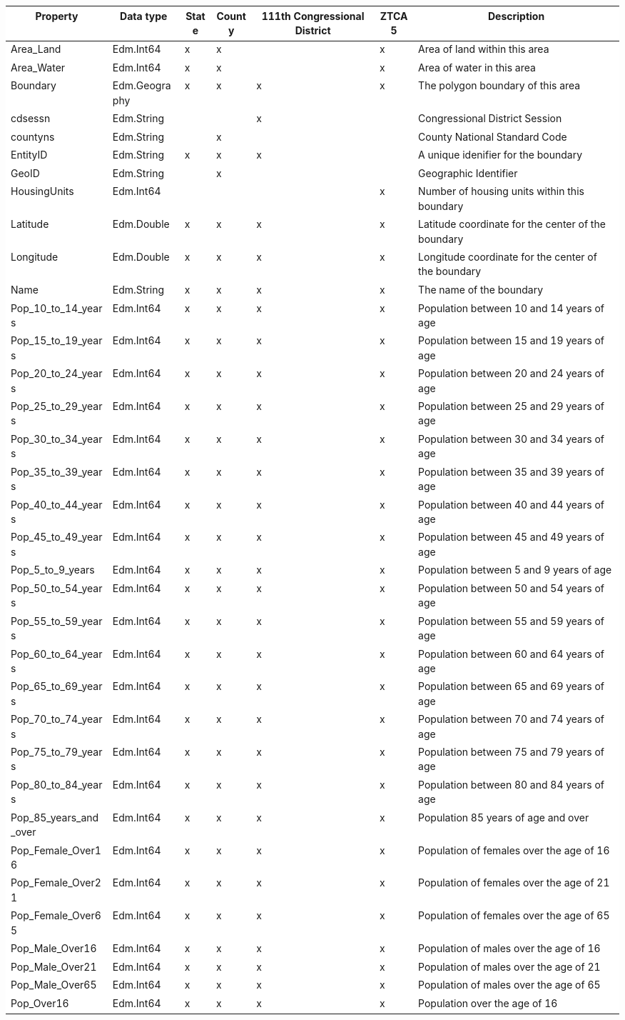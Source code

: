 | Property                  | Data type     | State | County | 111th Congressional District | ZTCA5 | Description                                             |
|---------------------------|---------------|-------|--------|------------------------------|-------|---------------------------------------------------------|
| Area\_Land                | Edm.Int64     | x     | x      |                              | x     | Area of land within this area                           |
| Area\_Water               | Edm.Int64     | x     | x      |                              | x     | Area of water in this area                              |
| Boundary                  | Edm.Geography | x     | x      | x                            | x     | The polygon boundary of this area                       |
| cdsessn                   | Edm.String    |       |        | x                            |       | Congressional District Session                          |
| countyns                  | Edm.String    |       | x      |                              |       | County National Standard Code                           |
| EntityID                  | Edm.String    | x     | x      | x                            |       | A unique idenifier for the boundary                     |
| GeoID                     | Edm.String    |       | x      |                              |       | Geographic Identifier                                   |
| HousingUnits              | Edm.Int64     |       |        |                              | x     | Number of housing units within this boundary            |
| Latitude                  | Edm.Double    | x     | x      | x                            | x     | Latitude coordinate for the center of the boundary      |
| Longitude                 | Edm.Double    | x     | x      | x                            | x     | Longitude coordinate for the center of the boundary     |
| Name                      | Edm.String    | x     | x      | x                            | x     | The name of the boundary                                |
| Pop\_10\_to\_14\_years    | Edm.Int64     | x     | x      | x                            | x     | Population between 10 and 14 years of age               |
| Pop\_15\_to\_19\_years    | Edm.Int64     | x     | x      | x                            | x     | Population between 15 and 19 years of age               |
| Pop\_20\_to\_24\_years    | Edm.Int64     | x     | x      | x                            | x     | Population between 20 and 24 years of age               |
| Pop\_25\_to\_29\_years    | Edm.Int64     | x     | x      | x                            | x     | Population between 25 and 29 years of age               |
| Pop\_30\_to\_34\_years    | Edm.Int64     | x     | x      | x                            | x     | Population between 30 and 34 years of age               |
| Pop\_35\_to\_39\_years    | Edm.Int64     | x     | x      | x                            | x     | Population between 35 and 39 years of age               |
| Pop\_40\_to\_44\_years    | Edm.Int64     | x     | x      | x                            | x     | Population between 40 and 44 years of age               |
| Pop\_45\_to\_49\_years    | Edm.Int64     | x     | x      | x                            | x     | Population between 45 and 49 years of age               |
| Pop\_5\_to\_9\_years      | Edm.Int64     | x     | x      | x                            | x     | Population between 5 and 9 years of age                 |
| Pop\_50\_to\_54\_years    | Edm.Int64     | x     | x      | x                            | x     | Population between 50 and 54 years of age               |
| Pop\_55\_to\_59\_years    | Edm.Int64     | x     | x      | x                            | x     | Population between 55 and 59 years of age               |
| Pop\_60\_to\_64\_years    | Edm.Int64     | x     | x      | x                            | x     | Population between 60 and 64 years of age               |
| Pop\_65\_to\_69\_years    | Edm.Int64     | x     | x      | x                            | x     | Population between 65 and 69 years of age               |
| Pop\_70\_to\_74\_years    | Edm.Int64     | x     | x      | x                            | x     | Population between 70 and 74 years of age               |
| Pop\_75\_to\_79\_years    | Edm.Int64     | x     | x      | x                            | x     | Population between 75 and 79 years of age               |
| Pop\_80\_to\_84\_years    | Edm.Int64     | x     | x      | x                            | x     | Population between 80 and 84 years of age               |
| Pop\_85\_years\_and\_over | Edm.Int64     | x     | x      | x                            | x     | Population 85 years of age and over                     |
| Pop\_Female\_Over16       | Edm.Int64     | x     | x      | x                            | x     | Population of females over the age of 16                |
| Pop\_Female\_Over21       | Edm.Int64     | x     | x      | x                            | x     | Population of females over the age of 21                |
| Pop\_Female\_Over65       | Edm.Int64     | x     | x      | x                            | x     | Population of females over the age of 65                |
| Pop\_Male\_Over16         | Edm.Int64     | x     | x      | x                            | x     | Population of males over the age of 16                  |
| Pop\_Male\_Over21         | Edm.Int64     | x     | x      | x                            | x     | Population of males over the age of 21                  |
| Pop\_Male\_Over65         | Edm.Int64     | x     | x      | x                            | x     | Population of males over the age of 65                  |
| Pop\_Over16               | Edm.Int64     | x     | x      | x                            | x     | Population over the age of 16                           |